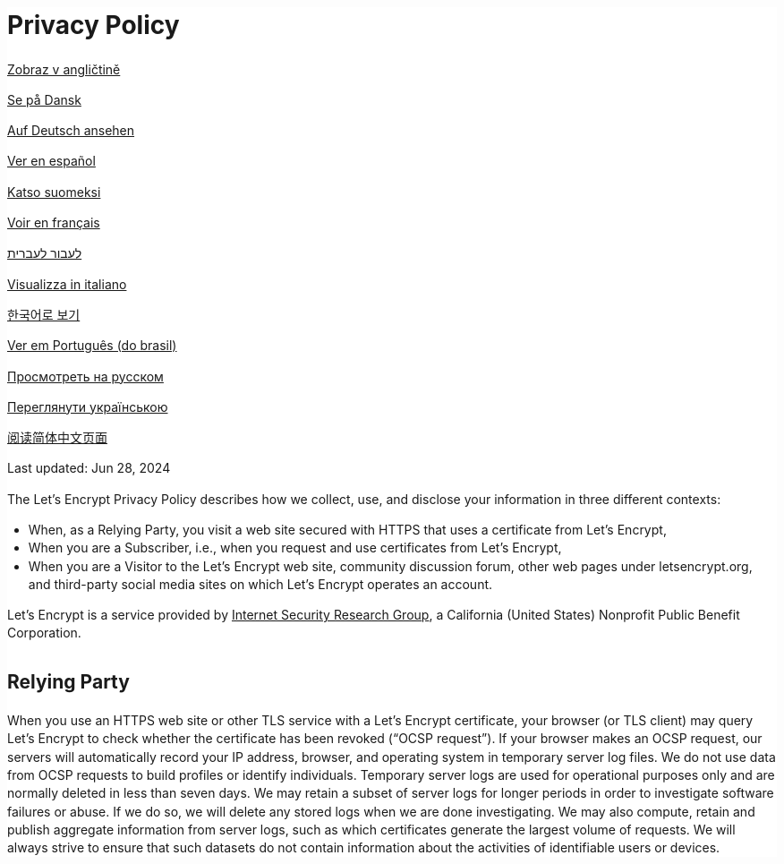 Privacy Policy
==============

[Zobraz v angličtině](https://letsencrypt.org/cs/privacy/)

[Se på Dansk](https://letsencrypt.org/da/privacy/)

[Auf Deutsch ansehen](https://letsencrypt.org/de/privacy/)

[Ver en español](https://letsencrypt.org/es/privacy/)

[Katso suomeksi](https://letsencrypt.org/fi/privacy/)

[Voir en français](https://letsencrypt.org/fr/privacy/)

[לעבור לעברית](https://letsencrypt.org/he/privacy/)

[Visualizza in italiano](https://letsencrypt.org/it/privacy/)

[한국어로 보기](https://letsencrypt.org/ko/privacy/)

[Ver em Português (do brasil)](https://letsencrypt.org/pt-br/privacy/)

[Просмотреть на русском](https://letsencrypt.org/ru/privacy/)

[Переглянути українською](https://letsencrypt.org/uk/%D0%BF%D1%80%D0%B8%D0%B2%D0%B0%D1%82%D0%BD%D1%96%D1%81%D1%82%D1%8C/)

[阅读简体中文页面](https://letsencrypt.org/zh-cn/privacy/)

Last updated: Jun 28, 2024

The Let’s Encrypt Privacy Policy describes how we collect, use, and disclose your information in three different contexts:

* When, as a Relying Party, you visit a web site secured with HTTPS that uses a certificate from Let’s Encrypt,
* When you are a Subscriber, i.e., when you request and use certificates from Let’s Encrypt,
* When you are a Visitor to the Let’s Encrypt web site, community discussion forum, other web pages under letsencrypt.org, and third-party social media sites on which Let’s Encrypt operates an account.

Let’s Encrypt is a service provided by [Internet Security Research Group](https://www.abetterinternet.org/), a California (United States) Nonprofit Public Benefit Corporation.

Relying Party
-------------

When you use an HTTPS web site or other TLS service with a Let’s Encrypt certificate, your browser (or TLS client) may query Let’s Encrypt to check whether the certificate has been revoked (“OCSP request”). If your browser makes an OCSP request, our servers will automatically record your IP address, browser, and operating system in temporary server log files. We do not use data from OCSP requests to build profiles or identify individuals. Temporary server logs are used for operational purposes only and are normally deleted in less than seven days. We may retain a subset of server logs for longer periods in order to investigate software failures or abuse. If we do so, we will delete any stored logs when we are done investigating. We may also compute, retain and publish aggregate information from server logs, such as which certificates generate the largest volume of requests. We will always strive to ensure that such datasets do not contain information about the activities of identifiable users or devices.
